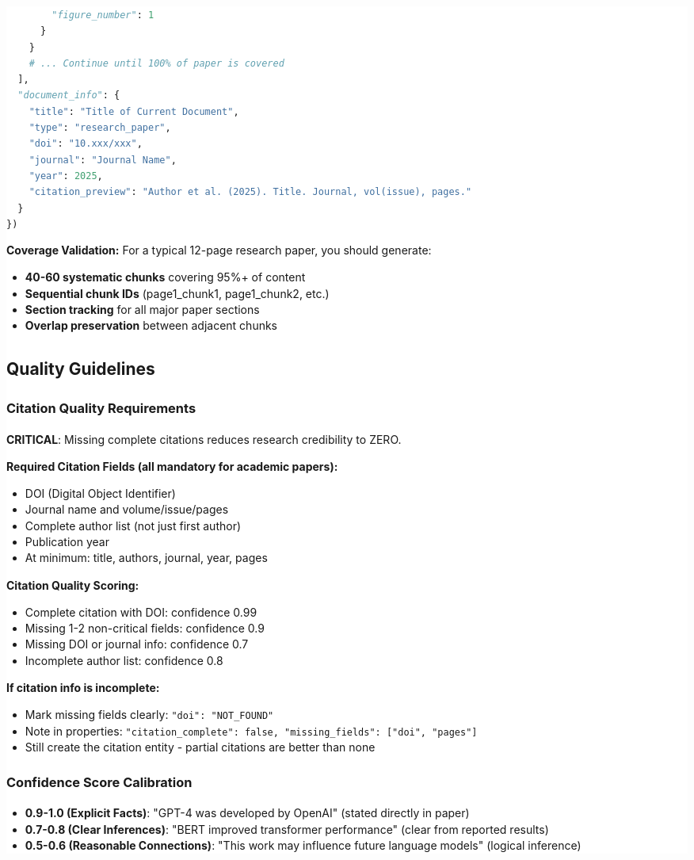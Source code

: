 ```python
        "figure_number": 1
      }
    }
    # ... Continue until 100% of paper is covered
  ],
  "document_info": {
    "title": "Title of Current Document",
    "type": "research_paper",
    "doi": "10.xxx/xxx",
    "journal": "Journal Name",
    "year": 2025,
    "citation_preview": "Author et al. (2025). Title. Journal, vol(issue), pages."
  }
})
```

**Coverage Validation:**
For a typical 12-page research paper, you should generate:
- **40-60 systematic chunks** covering 95%+ of content
- **Sequential chunk IDs** (page1_chunk1, page1_chunk2, etc.)
- **Section tracking** for all major paper sections
- **Overlap preservation** between adjacent chunks

## Quality Guidelines

### Citation Quality Requirements
**CRITICAL**: Missing complete citations reduces research credibility to ZERO.

**Required Citation Fields (all mandatory for academic papers):**
- DOI (Digital Object Identifier)
- Journal name and volume/issue/pages
- Complete author list (not just first author)
- Publication year
- At minimum: title, authors, journal, year, pages

**Citation Quality Scoring:**
- Complete citation with DOI: confidence 0.99
- Missing 1-2 non-critical fields: confidence 0.9
- Missing DOI or journal info: confidence 0.7
- Incomplete author list: confidence 0.8

**If citation info is incomplete:**
- Mark missing fields clearly: `"doi": "NOT_FOUND"`
- Note in properties: `"citation_complete": false, "missing_fields": ["doi", "pages"]`
- Still create the citation entity - partial citations are better than none

### Confidence Score Calibration
- **0.9-1.0 (Explicit Facts)**: "GPT-4 was developed by OpenAI" (stated directly in paper)
- **0.7-0.8 (Clear Inferences)**: "BERT improved transformer performance" (clear from reported results)
- **0.5-0.6 (Reasonable Connections)**: "This work may influence future language models" (logical inference)
